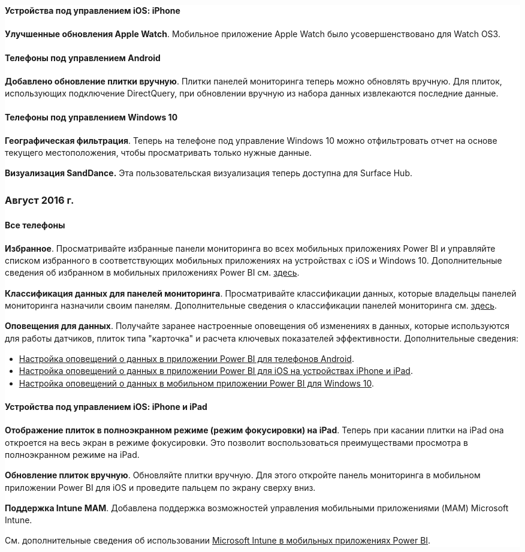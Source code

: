 #### <a name="ios-on-iphones"></a>Устройства под управлением iOS: iPhone
**Улучшенные обновления Apple Watch**. Мобильное приложение Apple Watch было усовершенствовано для Watch OS3.

#### <a name="android-phones"></a>Телефоны под управлением Android
**Добавлено обновление плитки вручную**. Плитки панелей мониторинга теперь можно обновлять вручную. Для плиток, использующих подключение DirectQuery, при обновлении вручную из набора данных извлекаются последние данные.

#### <a name="windows-10-phones"></a>Телефоны под управлением Windows 10
**Географическая фильтрация**. Теперь на телефоне под управление Windows 10 можно отфильтровать отчет на основе текущего местоположения, чтобы просматривать только нужные данные.

**Визуализация SandDance.** Эта пользовательская визуализация теперь доступна для Surface Hub.

### <a name="august-2016"></a>Август 2016 г.
#### <a name="all-phones"></a>Все телефоны
**Избранное**. Просматривайте избранные панели мониторинга во всех мобильных приложениях Power BI и управляйте списком избранного в соответствующих мобильных приложениях на устройствах с iOS и Windows 10. Дополнительные сведения об избранном в мобильных приложениях Power BI см. [здесь](mobile-apps-favorites.md).

**Классификация данных для панелей мониторинга**. Просматривайте классификации данных, которые владельцы панелей мониторинга назначили своим панелям. Дополнительные сведения о классификации панелей мониторинга см. [здесь](service-data-classification.md).

**Оповещения для данных**. Получайте заранее настроенные оповещения об изменениях в данных, которые используются для работы датчиков, плиток типа "карточка" и расчета ключевых показателей эффективности. Дополнительные сведения:

* [Настройка оповещений о данных в приложении Power BI для телефонов Android](mobile-set-data-alerts-in-the-mobile-apps.md). 
* [Настройка оповещений о данных в приложении Power BI для iOS на устройствах iPhone и iPad](mobile-set-data-alerts-in-the-mobile-apps.md). 
* [Настройка оповещений о данных в мобильном приложении Power BI для Windows 10](mobile-set-data-alerts-in-the-mobile-apps.md).

#### <a name="ios-on-iphones-and-ipads"></a>Устройства под управлением iOS: iPhone и iPad
**Отображение плиток в полноэкранном режиме (режим фокусировки) на iPad**. Теперь при касании плитки на iPad она откроется на весь экран в режиме фокусировки. Это позволит воспользоваться преимуществами просмотра в полноэкранном режиме на iPad.

**Обновление плиток вручную**. Обновляйте плитки вручную. Для этого откройте панель мониторинга в мобильном приложении Power BI для iOS и проведите пальцем по экрану сверху вниз. 

**Поддержка Intune MAM**. Добавлена поддержка возможностей управления мобильными приложениями (MAM) Microsoft Intune.

См. дополнительные сведения об использовании [Microsoft Intune в мобильных приложениях Power BI](service-admin-mobile-intune.md).

